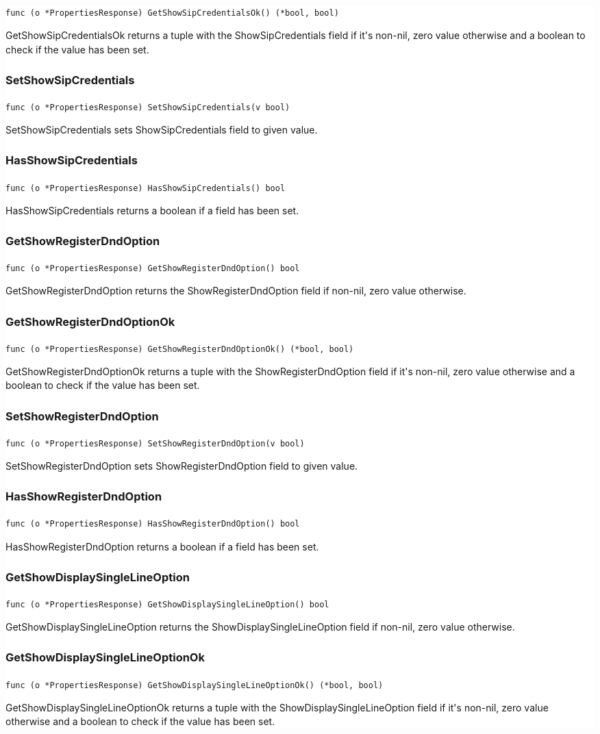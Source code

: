 `func (o *PropertiesResponse) GetShowSipCredentialsOk() (*bool, bool)`

GetShowSipCredentialsOk returns a tuple with the ShowSipCredentials field if it's non-nil, zero value otherwise
and a boolean to check if the value has been set.

### SetShowSipCredentials

`func (o *PropertiesResponse) SetShowSipCredentials(v bool)`

SetShowSipCredentials sets ShowSipCredentials field to given value.

### HasShowSipCredentials

`func (o *PropertiesResponse) HasShowSipCredentials() bool`

HasShowSipCredentials returns a boolean if a field has been set.

### GetShowRegisterDndOption

`func (o *PropertiesResponse) GetShowRegisterDndOption() bool`

GetShowRegisterDndOption returns the ShowRegisterDndOption field if non-nil, zero value otherwise.

### GetShowRegisterDndOptionOk

`func (o *PropertiesResponse) GetShowRegisterDndOptionOk() (*bool, bool)`

GetShowRegisterDndOptionOk returns a tuple with the ShowRegisterDndOption field if it's non-nil, zero value otherwise
and a boolean to check if the value has been set.

### SetShowRegisterDndOption

`func (o *PropertiesResponse) SetShowRegisterDndOption(v bool)`

SetShowRegisterDndOption sets ShowRegisterDndOption field to given value.

### HasShowRegisterDndOption

`func (o *PropertiesResponse) HasShowRegisterDndOption() bool`

HasShowRegisterDndOption returns a boolean if a field has been set.

### GetShowDisplaySingleLineOption

`func (o *PropertiesResponse) GetShowDisplaySingleLineOption() bool`

GetShowDisplaySingleLineOption returns the ShowDisplaySingleLineOption field if non-nil, zero value otherwise.

### GetShowDisplaySingleLineOptionOk

`func (o *PropertiesResponse) GetShowDisplaySingleLineOptionOk() (*bool, bool)`

GetShowDisplaySingleLineOptionOk returns a tuple with the ShowDisplaySingleLineOption field if it's non-nil, zero value otherwise
and a boolean to check if the value has been set.

